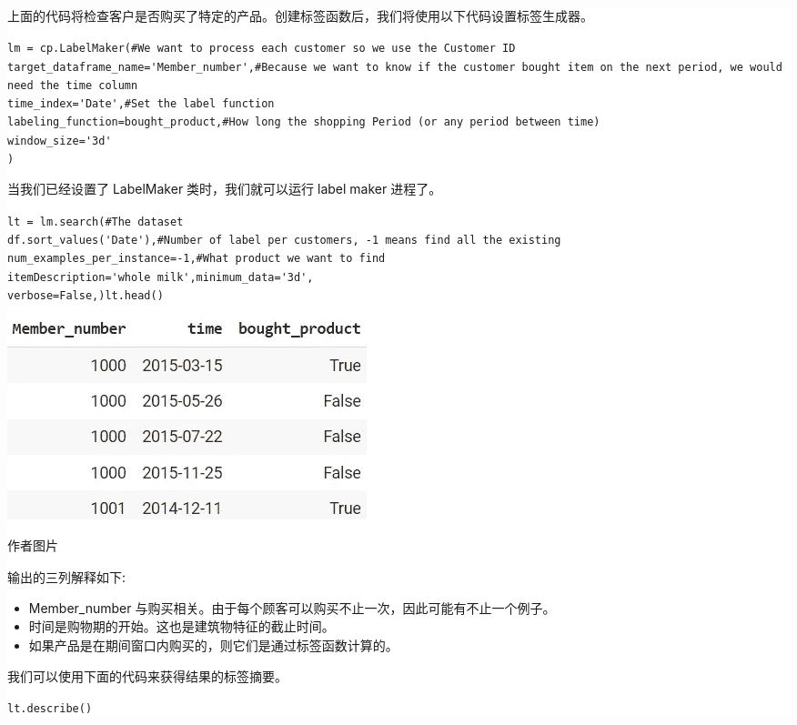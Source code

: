 上面的代码将检查客户是否购买了特定的产品。创建标签函数后，我们将使用以下代码设置标签生成器。

```
lm = cp.LabelMaker(#We want to process each customer so we use the Customer ID
target_dataframe_name='Member_number',#Because we want to know if the customer bought item on the next period, we would need the time column
time_index='Date',#Set the label function
labeling_function=bought_product,#How long the shopping Period (or any period between time)
window_size='3d'
)
```

当我们已经设置了 LabelMaker 类时，我们就可以运行 label maker 进程了。

```
lt = lm.search(#The dataset
df.sort_values('Date'),#Number of label per customers, -1 means find all the existing
num_examples_per_instance=-1,#What product we want to find
itemDescription='whole milk',minimum_data='3d',
verbose=False,)lt.head()
```

![](img/60b73f1e4ee56b3a8018c780c84b46dc.png)

作者图片

输出的三列解释如下:

*   Member_number 与购买相关。由于每个顾客可以购买不止一次，因此可能有不止一个例子。
*   时间是购物期的开始。这也是建筑物特征的截止时间。
*   如果产品是在期间窗口内购买的，则它们是通过标签函数计算的。

我们可以使用下面的代码来获得结果的标签摘要。

```
lt.describe()
```
